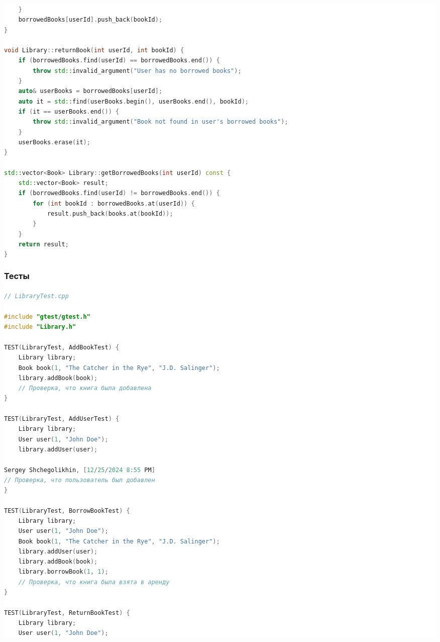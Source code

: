 ```cpp
    }
    borrowedBooks[userId].push_back(bookId);
}

void Library::returnBook(int userId, int bookId) {
    if (borrowedBooks.find(userId) == borrowedBooks.end()) {
        throw std::invalid_argument("User has no borrowed books");
    }
    auto& userBooks = borrowedBooks[userId];
    auto it = std::find(userBooks.begin(), userBooks.end(), bookId);
    if (it == userBooks.end()) {
        throw std::invalid_argument("Book not found in user's borrowed books");
    }
    userBooks.erase(it);
}

std::vector<Book> Library::getBorrowedBooks(int userId) const {
    std::vector<Book> result;
    if (borrowedBooks.find(userId) != borrowedBooks.end()) {
        for (int bookId : borrowedBooks.at(userId)) {
            result.push_back(books.at(bookId));
        }
    }
    return result;
}
```
### Тесты
```cpp
// LibraryTest.cpp

#include "gtest/gtest.h"
#include "Library.h"

TEST(LibraryTest, AddBookTest) {
    Library library;
    Book book(1, "The Catcher in the Rye", "J.D. Salinger");
    library.addBook(book);
    // Проверка, что книга была добавлена
}

TEST(LibraryTest, AddUserTest) {
    Library library;
    User user(1, "John Doe");
    library.addUser(user);

Sergey Shchegolikhin, [12/25/2024 8:55 PM]
// Проверка, что пользователь был добавлен
}

TEST(LibraryTest, BorrowBookTest) {
    Library library;
    User user(1, "John Doe");
    Book book(1, "The Catcher in the Rye", "J.D. Salinger");
    library.addUser(user);
    library.addBook(book);
    library.borrowBook(1, 1);
    // Проверка, что книга была взята в аренду
}

TEST(LibraryTest, ReturnBookTest) {
    Library library;
    User user(1, "John Doe");
```